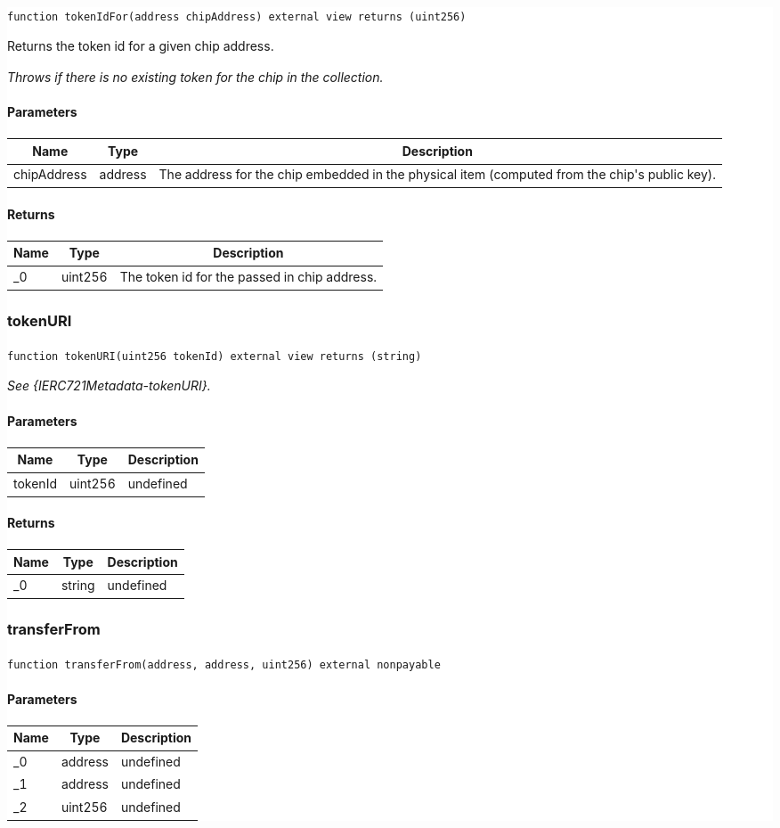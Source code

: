 ```solidity
function tokenIdFor(address chipAddress) external view returns (uint256)
```

Returns the token id for a given chip address.

*Throws if there is no existing token for the chip in the collection.*

#### Parameters

| Name | Type | Description |
|---|---|---|
| chipAddress | address | The address for the chip embedded in the physical item (computed from the chip&#39;s public key). |

#### Returns

| Name | Type | Description |
|---|---|---|
| _0 | uint256 | The token id for the passed in chip address. |

### tokenURI

```solidity
function tokenURI(uint256 tokenId) external view returns (string)
```



*See {IERC721Metadata-tokenURI}.*

#### Parameters

| Name | Type | Description |
|---|---|---|
| tokenId | uint256 | undefined |

#### Returns

| Name | Type | Description |
|---|---|---|
| _0 | string | undefined |

### transferFrom

```solidity
function transferFrom(address, address, uint256) external nonpayable
```





#### Parameters

| Name | Type | Description |
|---|---|---|
| _0 | address | undefined |
| _1 | address | undefined |
| _2 | uint256 | undefined |
